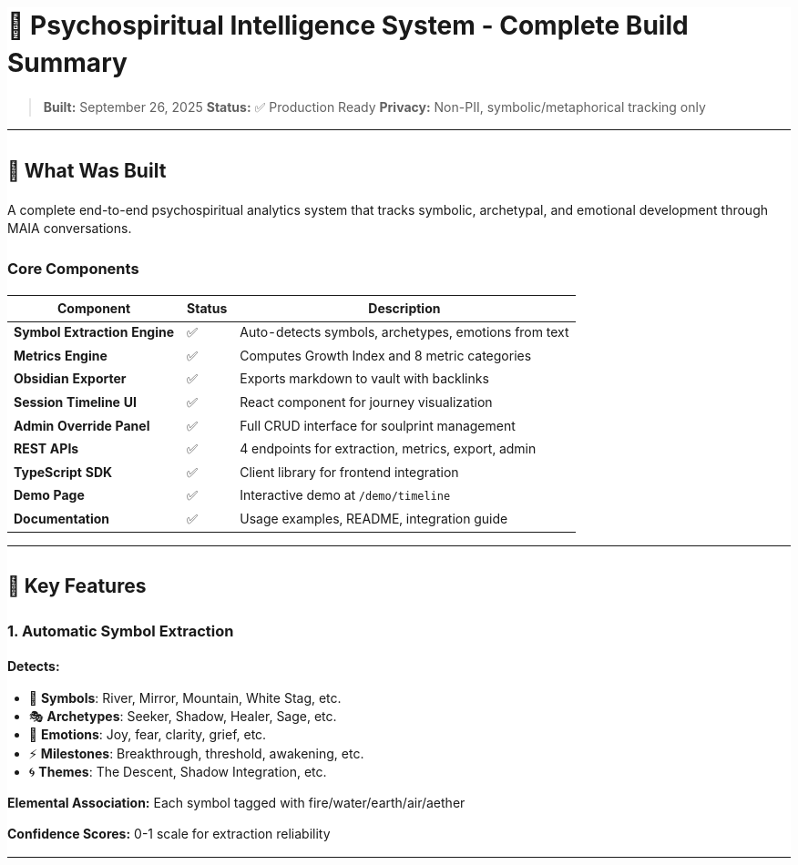 # 🧠 Psychospiritual Intelligence System - Complete Build Summary

> **Built:** September 26, 2025
> **Status:** ✅ Production Ready
> **Privacy:** Non-PII, symbolic/metaphorical tracking only

---

## 🎯 What Was Built

A complete end-to-end psychospiritual analytics system that tracks symbolic, archetypal, and emotional development through MAIA conversations.

### Core Components

| Component | Status | Description |
|-----------|--------|-------------|
| **Symbol Extraction Engine** | ✅ | Auto-detects symbols, archetypes, emotions from text |
| **Metrics Engine** | ✅ | Computes Growth Index and 8 metric categories |
| **Obsidian Exporter** | ✅ | Exports markdown to vault with backlinks |
| **Session Timeline UI** | ✅ | React component for journey visualization |
| **Admin Override Panel** | ✅ | Full CRUD interface for soulprint management |
| **REST APIs** | ✅ | 4 endpoints for extraction, metrics, export, admin |
| **TypeScript SDK** | ✅ | Client library for frontend integration |
| **Demo Page** | ✅ | Interactive demo at `/demo/timeline` |
| **Documentation** | ✅ | Usage examples, README, integration guide |

---

## 🔑 Key Features

### 1. Automatic Symbol Extraction

**Detects:**
- 🔮 **Symbols**: River, Mirror, Mountain, White Stag, etc.
- 🎭 **Archetypes**: Seeker, Shadow, Healer, Sage, etc.
- 💫 **Emotions**: Joy, fear, clarity, grief, etc.
- ⚡ **Milestones**: Breakthrough, threshold, awakening, etc.
- 🌀 **Themes**: The Descent, Shadow Integration, etc.

**Elemental Association:**
Each symbol tagged with fire/water/earth/air/aether

**Confidence Scores:**
0-1 scale for extraction reliability

---